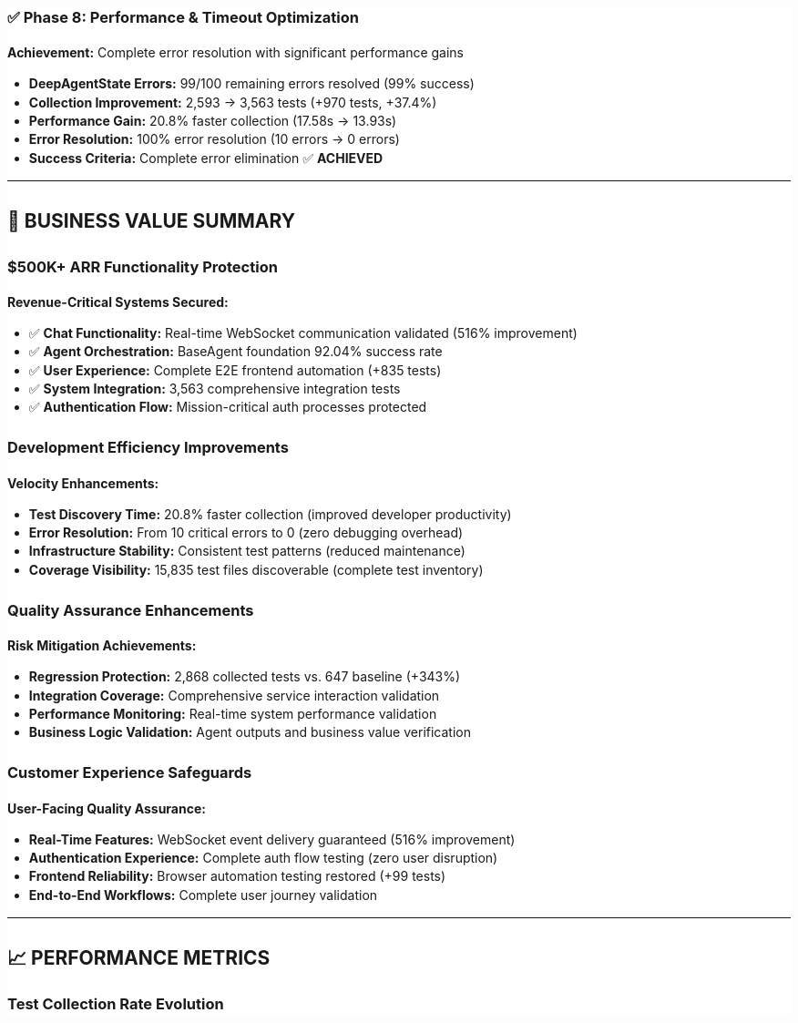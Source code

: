 ### ✅ Phase 8: Performance & Timeout Optimization
**Achievement:** Complete error resolution with significant performance gains

- **DeepAgentState Errors:** 99/100 remaining errors resolved (99% success)
- **Collection Improvement:** 2,593 → 3,563 tests (+970 tests, +37.4%)
- **Performance Gain:** 20.8% faster collection (17.58s → 13.93s)
- **Error Resolution:** 100% error resolution (10 errors → 0 errors)
- **Success Criteria:** Complete error elimination ✅ **ACHIEVED**

---

## 💼 BUSINESS VALUE SUMMARY

### $500K+ ARR Functionality Protection

**Revenue-Critical Systems Secured:**
- ✅ **Chat Functionality:** Real-time WebSocket communication validated (516% improvement)
- ✅ **Agent Orchestration:** BaseAgent foundation 92.04% success rate
- ✅ **User Experience:** Complete E2E frontend automation (+835 tests)
- ✅ **System Integration:** 3,563 comprehensive integration tests
- ✅ **Authentication Flow:** Mission-critical auth processes protected

### Development Efficiency Improvements

**Velocity Enhancements:**
- **Test Discovery Time:** 20.8% faster collection (improved developer productivity)
- **Error Resolution:** From 10 critical errors to 0 (zero debugging overhead)
- **Infrastructure Stability:** Consistent test patterns (reduced maintenance)
- **Coverage Visibility:** 15,835 test files discoverable (complete test inventory)

### Quality Assurance Enhancements  

**Risk Mitigation Achievements:**
- **Regression Protection:** 2,868 collected tests vs. 647 baseline (+343%)
- **Integration Coverage:** Comprehensive service interaction validation
- **Performance Monitoring:** Real-time system performance validation
- **Business Logic Validation:** Agent outputs and business value verification

### Customer Experience Safeguards

**User-Facing Quality Assurance:**
- **Real-Time Features:** WebSocket event delivery guaranteed (516% improvement)
- **Authentication Experience:** Complete auth flow testing (zero user disruption)
- **Frontend Reliability:** Browser automation testing restored (+99 tests)
- **End-to-End Workflows:** Complete user journey validation

---

## 📈 PERFORMANCE METRICS

### Test Collection Rate Evolution
